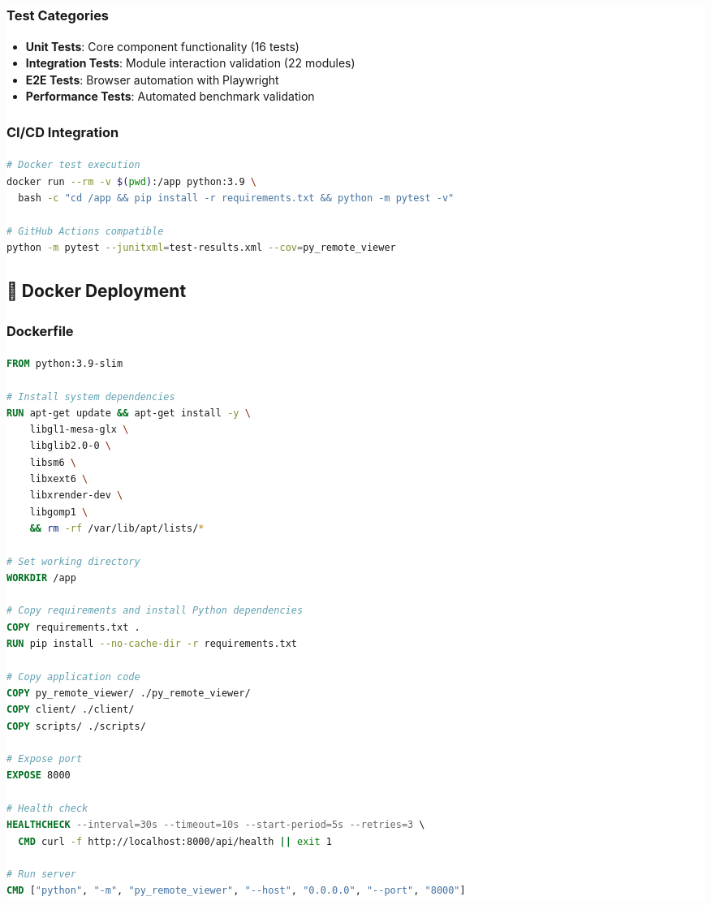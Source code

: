 ### **Test Categories**
- **Unit Tests**: Core component functionality (16 tests)
- **Integration Tests**: Module interaction validation (22 modules)
- **E2E Tests**: Browser automation with Playwright
- **Performance Tests**: Automated benchmark validation

### **CI/CD Integration**
```bash
# Docker test execution
docker run --rm -v $(pwd):/app python:3.9 \
  bash -c "cd /app && pip install -r requirements.txt && python -m pytest -v"

# GitHub Actions compatible
python -m pytest --junitxml=test-results.xml --cov=py_remote_viewer
```

## 🐳 **Docker Deployment**

### **Dockerfile**
```dockerfile
FROM python:3.9-slim

# Install system dependencies
RUN apt-get update && apt-get install -y \
    libgl1-mesa-glx \
    libglib2.0-0 \
    libsm6 \
    libxext6 \
    libxrender-dev \
    libgomp1 \
    && rm -rf /var/lib/apt/lists/*

# Set working directory
WORKDIR /app

# Copy requirements and install Python dependencies
COPY requirements.txt .
RUN pip install --no-cache-dir -r requirements.txt

# Copy application code
COPY py_remote_viewer/ ./py_remote_viewer/
COPY client/ ./client/
COPY scripts/ ./scripts/

# Expose port
EXPOSE 8000

# Health check
HEALTHCHECK --interval=30s --timeout=10s --start-period=5s --retries=3 \
  CMD curl -f http://localhost:8000/api/health || exit 1

# Run server
CMD ["python", "-m", "py_remote_viewer", "--host", "0.0.0.0", "--port", "8000"]
```
